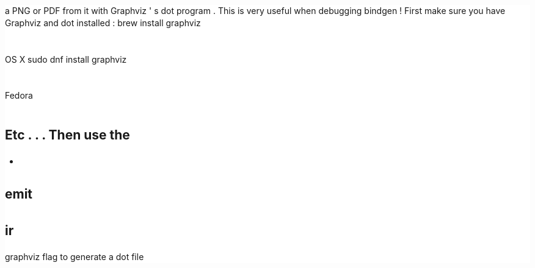 a
PNG
or
PDF
from
it
with
Graphviz
'
s
dot
program
.
This
is
very
useful
when
debugging
bindgen
!
First
make
sure
you
have
Graphviz
and
dot
installed
:
brew
install
graphviz
#
OS
X
sudo
dnf
install
graphviz
#
Fedora
#
Etc
.
.
.
Then
use
the
-
-
emit
-
ir
-
graphviz
flag
to
generate
a
dot
file